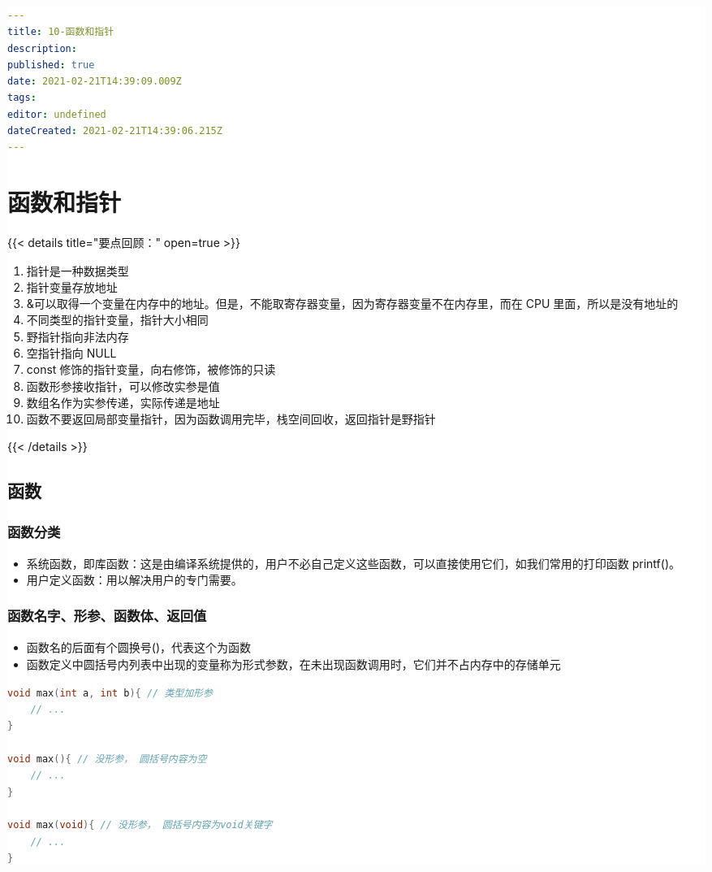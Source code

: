 ```yaml
---
title: 10-函数和指针
description: 
published: true
date: 2021-02-21T14:39:09.009Z
tags: 
editor: undefined
dateCreated: 2021-02-21T14:39:06.215Z
---
```


# 函数和指针

{{< details title="要点回顾：" open=true >}}

1. 指针是一种数据类型
2. 指针变量存放地址
3. &可以取得一个变量在内存中的地址。但是，不能取寄存器变量，因为寄存器变量不在内存里，而在 CPU 里面，所以是没有地址的
4. 不同类型的指针变量，指针大小相同
5. 野指针指向非法内存
6. 空指针指向 NULL
7. const 修饰的指针变量，向右修饰，被修饰的只读
8. 函数形参接收指针，可以修改实参是值
9. 数组名作为实参传递，实际传递是地址
10. 函数不要返回局部变量指针，因为函数调用完毕，栈空间回收，返回指针是野指针

{{< /details >}}

## 函数

### 函数分类

- 系统函数，即库函数：这是由编译系统提供的，用户不必自己定义这些函数，可以直接使用它们，如我们常用的打印函数 printf()。
- 用户定义函数：用以解决用户的专门需要。

### 函数名字、形参、函数体、返回值

- 函数名的后面有个圆换号()，代表这个为函数
- 函数定义中圆括号内列表中出现的变量称为形式参数，在未出现函数调用时，它们并不占内存中的存储单元

```c
void max(int a, int b){ // 类型加形参
	// ...
}

void max(){ // 没形参， 圆括号内容为空
	// ...
}

void max(void){ // 没形参， 圆括号内容为void关键字
	// ...
}
```
